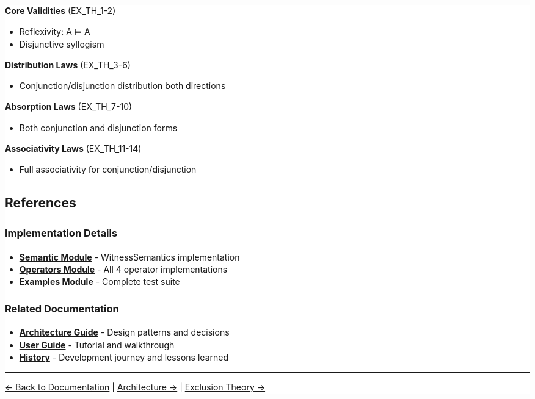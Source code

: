 **Core Validities** (EX_TH_1-2)
- Reflexivity: A ⊨ A
- Disjunctive syllogism

**Distribution Laws** (EX_TH_3-6)
- Conjunction/disjunction distribution both directions

**Absorption Laws** (EX_TH_7-10)
- Both conjunction and disjunction forms

**Associativity Laws** (EX_TH_11-14)
- Full associativity for conjunction/disjunction

## References

### Implementation Details

- **[Semantic Module](../semantic.py)** - WitnessSemantics implementation
- **[Operators Module](../operators.py)** - All 4 operator implementations
- **[Examples Module](../examples.py)** - Complete test suite

### Related Documentation

- **[Architecture Guide](ARCHITECTURE.md)** - Design patterns and decisions
- **[User Guide](USER_GUIDE.md)** - Tutorial and walkthrough
- **[History](../history/)** - Development journey and lessons learned

---

[← Back to Documentation](README.md) | [Architecture →](ARCHITECTURE.md) | [Exclusion Theory →](../README.md)
